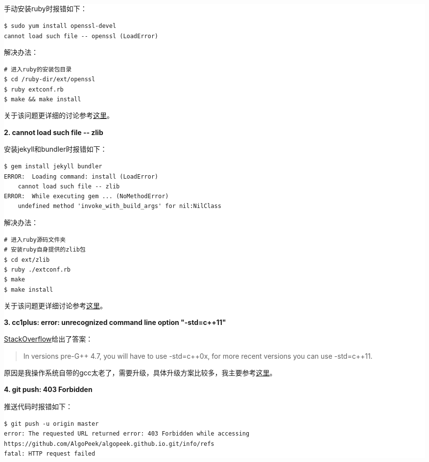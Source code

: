 手动安装ruby时报错如下：

```
$ sudo yum install openssl-devel
cannot load such file -- openssl (LoadError)
```

解决办法：
```
# 进入ruby的安装包目录
$ cd /ruby-dir/ext/openssl 
$ ruby extconf.rb
$ make && make install
```

关于该问题更详细的讨论参考[这里](https://bundler.io/doc/troubleshooting.html)。


**2. cannot load such file -- zlib**

安装jekyll和bundler时报错如下：
```
$ gem install jekyll bundler
ERROR:  Loading command: install (LoadError)
    cannot load such file -- zlib
ERROR:  While executing gem ... (NoMethodError)
    undefined method 'invoke_with_build_args' for nil:NilClass
```

解决办法：
```
# 进入ruby源码文件夹 
# 安装ruby自身提供的zlib包 
$ cd ext/zlib
$ ruby ./extconf.rb
$ make
$ make install
```

关于该问题更详细讨论参考[这里](http://www.51testing.com/html/77/497177-3709664.html)。

**3. cc1plus: error: unrecognized command line option "-std=c++11"**

[StackOverflow](https://stackoverflow.com/questions/14674597/cc1plus-error-unrecognized-command-line-option-std-c11-with-g)给出了答案：

> In versions pre-G++ 4.7, you will have to use -std=c++0x, for more recent versions you can use -std=c++11.

原因是我操作系统自带的gcc太老了，需要升级，具体升级方案比较多，我主要参考[这里](https://superuser.com/questions/381160/how-to-install-gcc-4-7-x-4-8-x-on-centos)。

**4. git push: 403 Forbidden** 

推送代码时报错如下：

```
$ git push -u origin master
error: The requested URL returned error: 403 Forbidden while accessing
https://github.com/AlgoPeek/algopeek.github.io.git/info/refs
fatal: HTTP request failed
```

